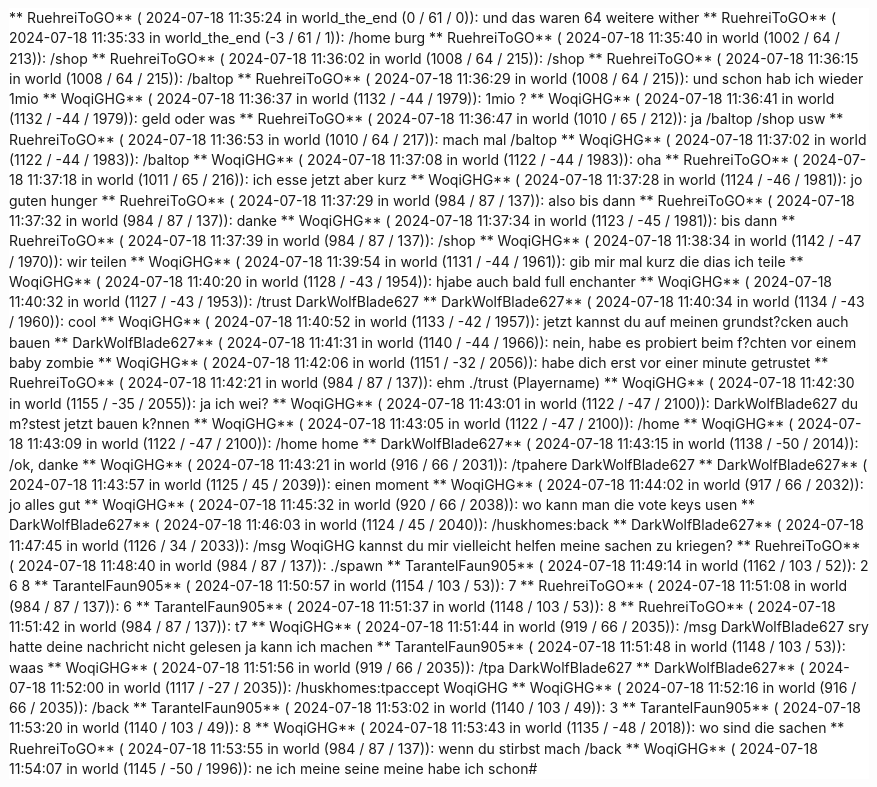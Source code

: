 ** RuehreiToGO** ( 2024-07-18  11:35:24 in  world_the_end (0 / 61 / 0)): und das waren 64 weitere wither
** RuehreiToGO** ( 2024-07-18  11:35:33 in  world_the_end (-3 / 61 / 1)): /home burg
** RuehreiToGO** ( 2024-07-18  11:35:40 in  world (1002 / 64 / 213)): /shop
** RuehreiToGO** ( 2024-07-18  11:36:02 in  world (1008 / 64 / 215)): /shop
** RuehreiToGO** ( 2024-07-18  11:36:15 in  world (1008 / 64 / 215)): /baltop
** RuehreiToGO** ( 2024-07-18  11:36:29 in  world (1008 / 64 / 215)): und schon hab ich wieder 1mio
** WoqiGHG** ( 2024-07-18  11:36:37 in  world (1132 / -44 / 1979)): 1mio ?
** WoqiGHG** ( 2024-07-18  11:36:41 in  world (1132 / -44 / 1979)): geld oder was
** RuehreiToGO** ( 2024-07-18  11:36:47 in  world (1010 / 65 / 212)): ja /baltop /shop usw
** RuehreiToGO** ( 2024-07-18  11:36:53 in  world (1010 / 64 / 217)): mach mal /baltop
** WoqiGHG** ( 2024-07-18  11:37:02 in  world (1122 / -44 / 1983)): /baltop
** WoqiGHG** ( 2024-07-18  11:37:08 in  world (1122 / -44 / 1983)): oha
** RuehreiToGO** ( 2024-07-18  11:37:18 in  world (1011 / 65 / 216)): ich esse jetzt aber kurz
** WoqiGHG** ( 2024-07-18  11:37:28 in  world (1124 / -46 / 1981)): jo guten hunger
** RuehreiToGO** ( 2024-07-18  11:37:29 in  world (984 / 87 / 137)): also bis dann
** RuehreiToGO** ( 2024-07-18  11:37:32 in  world (984 / 87 / 137)): danke
** WoqiGHG** ( 2024-07-18  11:37:34 in  world (1123 / -45 / 1981)): bis dann
** RuehreiToGO** ( 2024-07-18  11:37:39 in  world (984 / 87 / 137)): /shop
** WoqiGHG** ( 2024-07-18  11:38:34 in  world (1142 / -47 / 1970)): wir teilen
** WoqiGHG** ( 2024-07-18  11:39:54 in  world (1131 / -44 / 1961)): gib mir mal kurz die dias ich teile
** WoqiGHG** ( 2024-07-18  11:40:20 in  world (1128 / -43 / 1954)): hjabe auch bald full enchanter
** WoqiGHG** ( 2024-07-18  11:40:32 in  world (1127 / -43 / 1953)): /trust DarkWolfBlade627
** DarkWolfBlade627** ( 2024-07-18  11:40:34 in  world (1134 / -43 / 1960)): cool
** WoqiGHG** ( 2024-07-18  11:40:52 in  world (1133 / -42 / 1957)): jetzt kannst du auf meinen grundst?cken auch bauen
** DarkWolfBlade627** ( 2024-07-18  11:41:31 in  world (1140 / -44 / 1966)): nein, habe es probiert beim f?chten vor einem baby zombie
** WoqiGHG** ( 2024-07-18  11:42:06 in  world (1151 / -32 / 2056)): habe dich erst vor einer minute getrustet
** RuehreiToGO** ( 2024-07-18  11:42:21 in  world (984 / 87 / 137)): ehm ./trust (Playername)
** WoqiGHG** ( 2024-07-18  11:42:30 in  world (1155 / -35 / 2055)): ja ich wei?
** WoqiGHG** ( 2024-07-18  11:43:01 in  world (1122 / -47 / 2100)): DarkWolfBlade627 du m?stest jetzt bauen k?nnen
** WoqiGHG** ( 2024-07-18  11:43:05 in  world (1122 / -47 / 2100)): /home
** WoqiGHG** ( 2024-07-18  11:43:09 in  world (1122 / -47 / 2100)): /home home
** DarkWolfBlade627** ( 2024-07-18  11:43:15 in  world (1138 / -50 / 2014)): /ok, danke
** WoqiGHG** ( 2024-07-18  11:43:21 in  world (916 / 66 / 2031)): /tpahere DarkWolfBlade627
** DarkWolfBlade627** ( 2024-07-18  11:43:57 in  world (1125 / 45 / 2039)): einen moment
** WoqiGHG** ( 2024-07-18  11:44:02 in  world (917 / 66 / 2032)): jo alles gut
** WoqiGHG** ( 2024-07-18  11:45:32 in  world (920 / 66 / 2038)): wo kann man die vote keys usen
** DarkWolfBlade627** ( 2024-07-18  11:46:03 in  world (1124 / 45 / 2040)): /huskhomes:back
** DarkWolfBlade627** ( 2024-07-18  11:47:45 in  world (1126 / 34 / 2033)): /msg WoqiGHG kannst du mir vielleicht helfen meine sachen zu kriegen?
** RuehreiToGO** ( 2024-07-18  11:48:40 in  world (984 / 87 / 137)): ./spawn
** TarantelFaun905** ( 2024-07-18  11:49:14 in  world (1162 / 103 / 52)): 2 6 8
** TarantelFaun905** ( 2024-07-18  11:50:57 in  world (1154 / 103 / 53)): 7
** RuehreiToGO** ( 2024-07-18  11:51:08 in  world (984 / 87 / 137)): 6
** TarantelFaun905** ( 2024-07-18  11:51:37 in  world (1148 / 103 / 53)): 8
** RuehreiToGO** ( 2024-07-18  11:51:42 in  world (984 / 87 / 137)): t7
** WoqiGHG** ( 2024-07-18  11:51:44 in  world (919 / 66 / 2035)): /msg DarkWolfBlade627 sry hatte deine nachricht nicht gelesen ja kann ich machen
** TarantelFaun905** ( 2024-07-18  11:51:48 in  world (1148 / 103 / 53)): waas
** WoqiGHG** ( 2024-07-18  11:51:56 in  world (919 / 66 / 2035)): /tpa DarkWolfBlade627
** DarkWolfBlade627** ( 2024-07-18  11:52:00 in  world (1117 / -27 / 2035)): /huskhomes:tpaccept WoqiGHG
** WoqiGHG** ( 2024-07-18  11:52:16 in  world (916 / 66 / 2035)): /back
** TarantelFaun905** ( 2024-07-18  11:53:02 in  world (1140 / 103 / 49)): 3
** TarantelFaun905** ( 2024-07-18  11:53:20 in  world (1140 / 103 / 49)): 8
** WoqiGHG** ( 2024-07-18  11:53:43 in  world (1135 / -48 / 2018)): wo sind die sachen
** RuehreiToGO** ( 2024-07-18  11:53:55 in  world (984 / 87 / 137)): wenn du stirbst mach /back
** WoqiGHG** ( 2024-07-18  11:54:07 in  world (1145 / -50 / 1996)): ne ich meine seine meine habe ich schon#